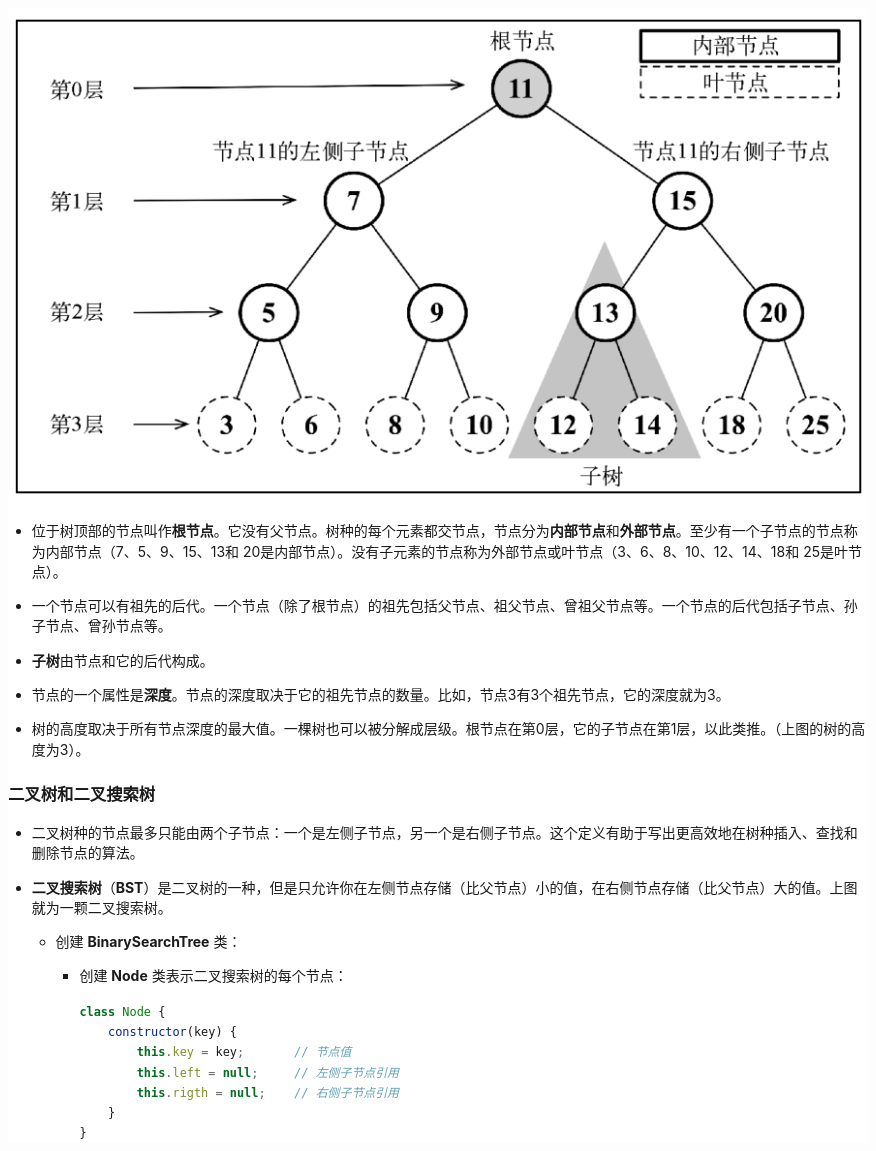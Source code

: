   ![树-树结构](images/树-树结构.png)
  - 位于树顶部的节点叫作**根节点**。它没有父节点。树种的每个元素都交节点，节点分为**内部节点**和**外部节点**。至少有一个子节点的节点称为内部节点（7、5、9、15、13和 20是内部节点）。没有子元素的节点称为外部节点或叶节点（3、6、8、10、12、14、18和 25是叶节点）。

  - 一个节点可以有祖先的后代。一个节点（除了根节点）的祖先包括父节点、祖父节点、曾祖父节点等。一个节点的后代包括子节点、孙子节点、曾孙节点等。

  - **子树**由节点和它的后代构成。

  - 节点的一个属性是**深度**。节点的深度取决于它的祖先节点的数量。比如，节点3有3个祖先节点，它的深度就为3。

  - 树的高度取决于所有节点深度的最大值。一棵树也可以被分解成层级。根节点在第0层，它的子节点在第1层，以此类推。（上图的树的高度为3）。

### 二叉树和二叉搜索树

- 二叉树种的节点最多只能由两个子节点：一个是左侧子节点，另一个是右侧子节点。这个定义有助于写出更高效地在树种插入、查找和删除节点的算法。

- **二叉搜索树**（**BST**）是二叉树的一种，但是只允许你在左侧节点存储（比父节点）小的值，在右侧节点存储（比父节点）大的值。上图就为一颗二叉搜索树。

  - 创建 **BinarySearchTree** 类：

    - 创建 **Node** 类表示二叉搜索树的每个节点：

      ```js
      class Node {
          constructor(key) {
              this.key = key;		// 节点值
              this.left = null; 	// 左侧子节点引用
              this.rigth = null;	// 右侧子节点引用
          }
      }
      ```
